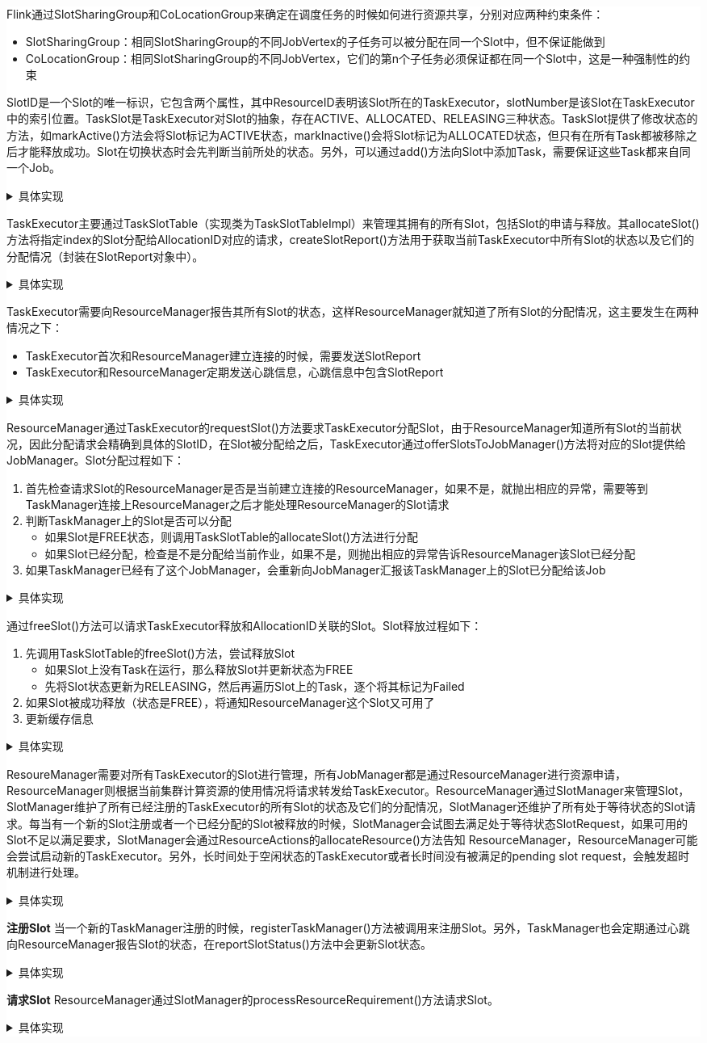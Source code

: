 Flink通过SlotSharingGroup和CoLocationGroup来确定在调度任务的时候如何进行资源共享，分别对应两种约束条件：

+ SlotSharingGroup：相同SlotSharingGroup的不同JobVertex的子任务可以被分配在同一个Slot中，但不保证能做到
+ CoLocationGroup：相同SlotSharingGroup的不同JobVertex，它们的第n个子任务必须保证都在同一个Slot中，这是一种强制性的约束

SlotID是一个Slot的唯一标识，它包含两个属性，其中ResourceID表明该Slot所在的TaskExecutor，slotNumber是该Slot在TaskExecutor中的索引位置。TaskSlot是TaskExecutor对Slot的抽象，存在ACTIVE、ALLOCATED、RELEASING三种状态。TaskSlot提供了修改状态的方法，如markActive()方法会将Slot标记为ACTIVE状态，markInactive()会将Slot标记为ALLOCATED状态，但只有在所有Task都被移除之后才能释放成功。Slot在切换状态时会先判断当前所处的状态。另外，可以通过add()方法向Slot中添加Task，需要保证这些Task都来自同一个Job。

<details><summary>具体实现</summary></details>

TaskExecutor主要通过TaskSlotTable（实现类为TaskSlotTableImpl）来管理其拥有的所有Slot，包括Slot的申请与释放。其allocateSlot()方法将指定index的Slot分配给AllocationID对应的请求，createSlotReport()方法用于获取当前TaskExecutor中所有Slot的状态以及它们的分配情况（封装在SlotReport对象中）。

<details><summary>具体实现</summary></details>

TaskExecutor需要向ResourceManager报告其所有Slot的状态，这样ResourceManager就知道了所有Slot的分配情况，这主要发生在两种情况之下：

+ TaskExecutor首次和ResourceManager建立连接的时候，需要发送SlotReport
+ TaskExecutor和ResourceManager定期发送心跳信息，心跳信息中包含SlotReport

<details><summary>具体实现</summary></details>

ResourceManager通过TaskExecutor的requestSlot()方法要求TaskExecutor分配Slot，由于ResourceManager知道所有Slot的当前状况，因此分配请求会精确到具体的SlotID，在Slot被分配给之后，TaskExecutor通过offerSlotsToJobManager()方法将对应的Slot提供给JobManager。Slot分配过程如下：

1. 首先检查请求Slot的ResourceManager是否是当前建立连接的ResourceManager，如果不是，就抛出相应的异常，需要等到TaskManager连接上ResourceManager之后才能处理ResourceManager的Slot请求
2. 判断TaskManager上的Slot是否可以分配
   + 如果Slot是FREE状态，则调用TaskSlotTable的allocateSlot()方法进行分配
   + 如果Slot已经分配，检查是不是分配给当前作业，如果不是，则抛出相应的异常告诉ResourceManager该Slot已经分配
3. 如果TaskManager已经有了这个JobManager，会重新向JobManager汇报该TaskManager上的Slot已分配给该Job

<details><summary>具体实现</summary></details>

通过freeSlot()方法可以请求TaskExecutor释放和AllocationID关联的Slot。Slot释放过程如下：

1. 先调用TaskSlotTable的freeSlot()方法，尝试释放Slot
    + 如果Slot上没有Task在运行，那么释放Slot并更新状态为FREE
    + 先将Slot状态更新为RELEASING，然后再遍历Slot上的Task，逐个将其标记为Failed
2. 如果Slot被成功释放（状态是FREE），将通知ResourceManager这个Slot又可用了
3. 更新缓存信息

<details><summary>具体实现</summary></details>

ResoureManager需要对所有TaskExecutor的Slot进行管理，所有JobManager都是通过ResourceManager进行资源申请，ResourceManager则根据当前集群计算资源的使用情况将请求转发给TaskExecutor。ResourceManager通过SlotManager来管理Slot，SlotManager维护了所有已经注册的TaskExecutor的所有Slot的状态及它们的分配情况，SlotManager还维护了所有处于等待状态的Slot请求。每当有一个新的Slot注册或者一个已经分配的Slot被释放的时候，SlotManager会试图去满足处于等待状态SlotRequest，如果可用的Slot不足以满足要求，SlotManager会通过ResourceActions的allocateResource()方法告知 ResourceManager，ResourceManager可能会尝试启动新的TaskExecutor。另外，长时间处于空闲状态的TaskExecutor或者长时间没有被满足的pending slot request，会触发超时机制进行处理。

<details><summary>具体实现</summary></details>

**注册Slot** 当一个新的TaskManager注册的时候，registerTaskManager()方法被调用来注册Slot。另外，TaskManager也会定期通过心跳向ResourceManager报告Slot的状态，在reportSlotStatus()方法中会更新Slot状态。

<details><summary>具体实现</summary></details>

**请求Slot** ResourceManager通过SlotManager的processResourceRequirement()方法请求Slot。

<details><summary>具体实现</summary></details>